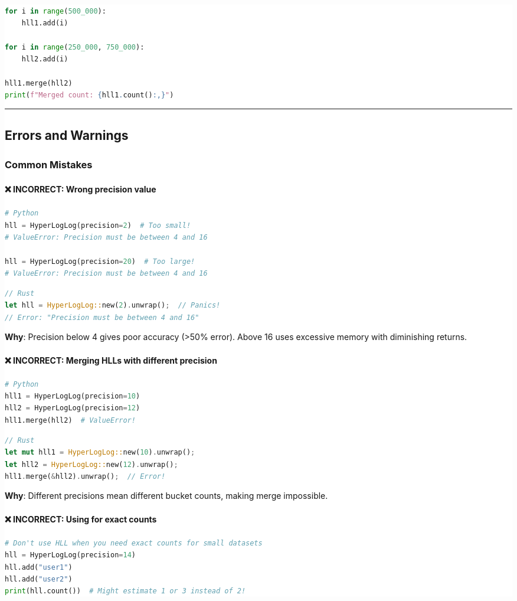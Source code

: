 ```python
for i in range(500_000):
    hll1.add(i)

for i in range(250_000, 750_000):
    hll2.add(i)

hll1.merge(hll2)
print(f"Merged count: {hll1.count():,}")
```

---

## Errors and Warnings

### Common Mistakes

#### ❌ INCORRECT: Wrong precision value
```python
# Python
hll = HyperLogLog(precision=2)  # Too small!
# ValueError: Precision must be between 4 and 16

hll = HyperLogLog(precision=20)  # Too large!
# ValueError: Precision must be between 4 and 16
```

```rust
// Rust
let hll = HyperLogLog::new(2).unwrap();  // Panics!
// Error: "Precision must be between 4 and 16"
```

**Why**: Precision below 4 gives poor accuracy (>50% error). Above 16 uses excessive memory with diminishing returns.

#### ❌ INCORRECT: Merging HLLs with different precision
```python
# Python
hll1 = HyperLogLog(precision=10)
hll2 = HyperLogLog(precision=12)
hll1.merge(hll2)  # ValueError!
```

```rust
// Rust
let mut hll1 = HyperLogLog::new(10).unwrap();
let hll2 = HyperLogLog::new(12).unwrap();
hll1.merge(&hll2).unwrap();  // Error!
```

**Why**: Different precisions mean different bucket counts, making merge impossible.

#### ❌ INCORRECT: Using for exact counts
```python
# Don't use HLL when you need exact counts for small datasets
hll = HyperLogLog(precision=14)
hll.add("user1")
hll.add("user2")
print(hll.count())  # Might estimate 1 or 3 instead of 2!
```
